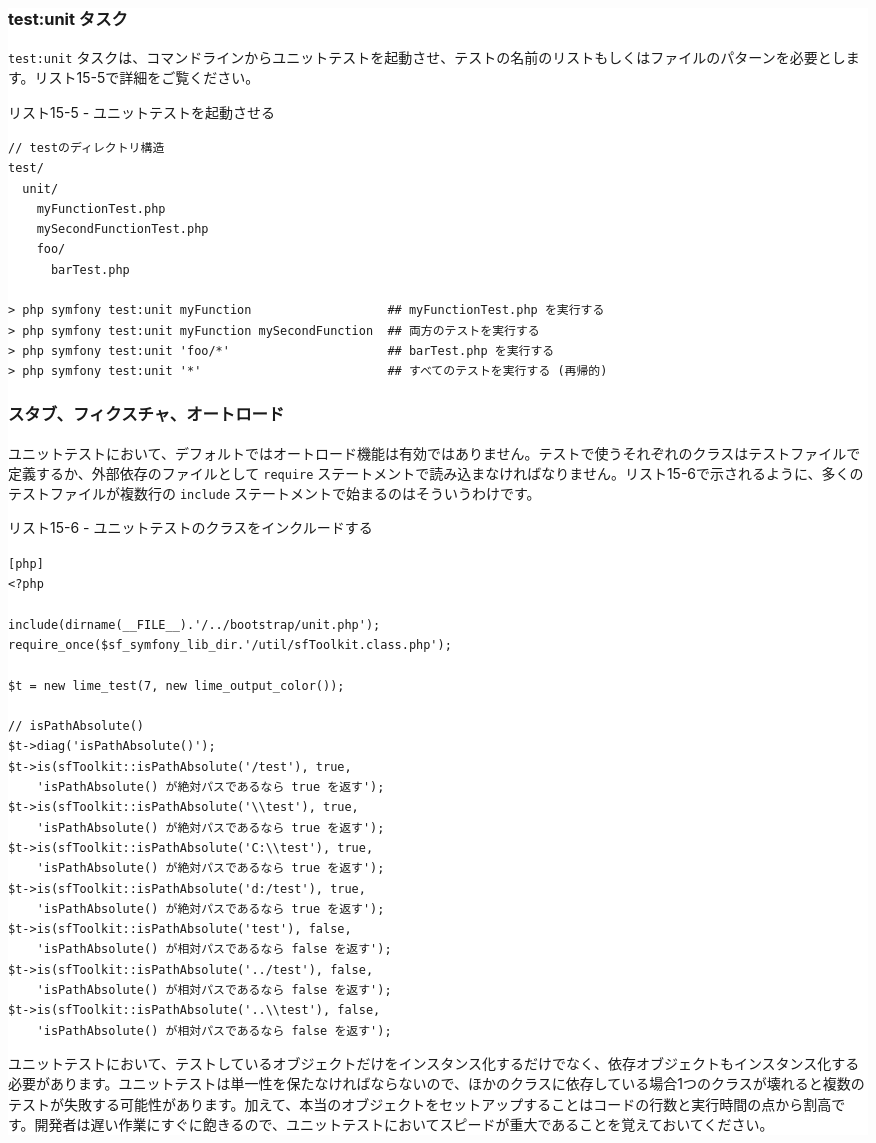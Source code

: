 ### test:unit タスク

`test:unit` タスクは、コマンドラインからユニットテストを起動させ、テストの名前のリストもしくはファイルのパターンを必要とします。リスト15-5で詳細をご覧ください。

リスト15-5 - ユニットテストを起動させる

    // testのディレクトリ構造
    test/
      unit/
        myFunctionTest.php
        mySecondFunctionTest.php
        foo/
          barTest.php

    > php symfony test:unit myFunction                   ## myFunctionTest.php を実行する
    > php symfony test:unit myFunction mySecondFunction  ## 両方のテストを実行する
    > php symfony test:unit 'foo/*'                      ## barTest.php を実行する
    > php symfony test:unit '*'                          ## すべてのテストを実行する (再帰的)

### スタブ、フィクスチャ、オートロード

ユニットテストにおいて、デフォルトではオートロード機能は有効ではありません。テストで使うそれぞれのクラスはテストファイルで定義するか、外部依存のファイルとして `require` ステートメントで読み込まなければなりません。リスト15-6で示されるように、多くのテストファイルが複数行の `include` ステートメントで始まるのはそういうわけです。

リスト15-6 - ユニットテストのクラスをインクルードする

    [php]
    <?php

    include(dirname(__FILE__).'/../bootstrap/unit.php');
    require_once($sf_symfony_lib_dir.'/util/sfToolkit.class.php');

    $t = new lime_test(7, new lime_output_color());

    // isPathAbsolute()
    $t->diag('isPathAbsolute()');
    $t->is(sfToolkit::isPathAbsolute('/test'), true,
        'isPathAbsolute() が絶対パスであるなら true を返す');
    $t->is(sfToolkit::isPathAbsolute('\\test'), true,
        'isPathAbsolute() が絶対パスであるなら true を返す');
    $t->is(sfToolkit::isPathAbsolute('C:\\test'), true,
        'isPathAbsolute() が絶対パスであるなら true を返す');
    $t->is(sfToolkit::isPathAbsolute('d:/test'), true,
        'isPathAbsolute() が絶対パスであるなら true を返す');
    $t->is(sfToolkit::isPathAbsolute('test'), false,
        'isPathAbsolute() が相対パスであるなら false を返す');
    $t->is(sfToolkit::isPathAbsolute('../test'), false,
        'isPathAbsolute() が相対パスであるなら false を返す');
    $t->is(sfToolkit::isPathAbsolute('..\\test'), false,
        'isPathAbsolute() が相対パスであるなら false を返す');

ユニットテストにおいて、テストしているオブジェクトだけをインスタンス化するだけでなく、依存オブジェクトもインスタンス化する必要があります。ユニットテストは単一性を保たなければならないので、ほかのクラスに依存している場合1つのクラスが壊れると複数のテストが失敗する可能性があります。加えて、本当のオブジェクトをセットアップすることはコードの行数と実行時間の点から割高です。開発者は遅い作業にすぐに飽きるので、ユニットテストにおいてスピードが重大であることを覚えておいてください。
